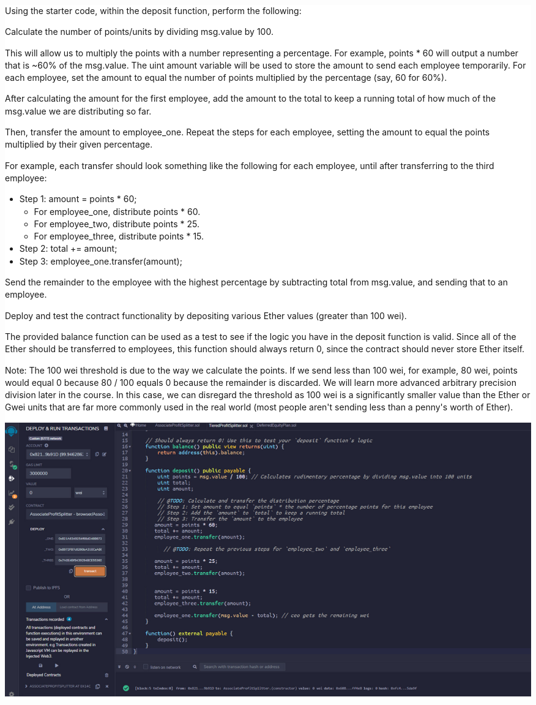 Using the starter code, within the deposit function, perform the following:

Calculate the number of points/units by dividing msg.value by 100.

This will allow us to multiply the points with a number representing a percentage. For example, points * 60 will output a number that is ~60% of the msg.value.
The uint amount variable will be used to store the amount to send each employee temporarily. For each employee, set the amount to equal the number of points multiplied by the percentage (say, 60 for 60%).

After calculating the amount for the first employee, add the amount to the total to keep a running total of how much of the msg.value we are distributing so far.

Then, transfer the amount to employee_one. Repeat the steps for each employee, setting the amount to equal the points multiplied by their given percentage.

For example, each transfer should look something like the following for each employee, until after transferring to the third employee:

- Step 1: amount = points * 60;
	- For employee_one, distribute points * 60.
	- For employee_two, distribute points * 25.
	- For employee_three, distribute points * 15.
- Step 2: total += amount;
- Step 3: employee_one.transfer(amount);

Send the remainder to the employee with the highest percentage by subtracting total from msg.value, and sending that to an employee.

Deploy and test the contract functionality by depositing various Ether values (greater than 100 wei).

The provided balance function can be used as a test to see if the logic you have in the deposit function is valid. Since all of the Ether should be transferred to employees, this function should always return 0, since the contract should never store Ether itself.

Note: The 100 wei threshold is due to the way we calculate the points. If we send less than 100 wei, for example, 80 wei, points would equal 0 because 80 / 100 equals 0 because the remainder is discarded. We will learn more advanced arbitrary precision division later in the course. In this case, we can disregard the threshold as 100 wei is a significantly smaller value than the Ether or Gwei units that are far more commonly used in the real world (most people aren't sending less than a penny's worth of Ether).

![CONTRACT](https://github.com/docfern/contract/blob/main/screenshot/DEPLOYED_TieredProfitSplitter.jpg)
